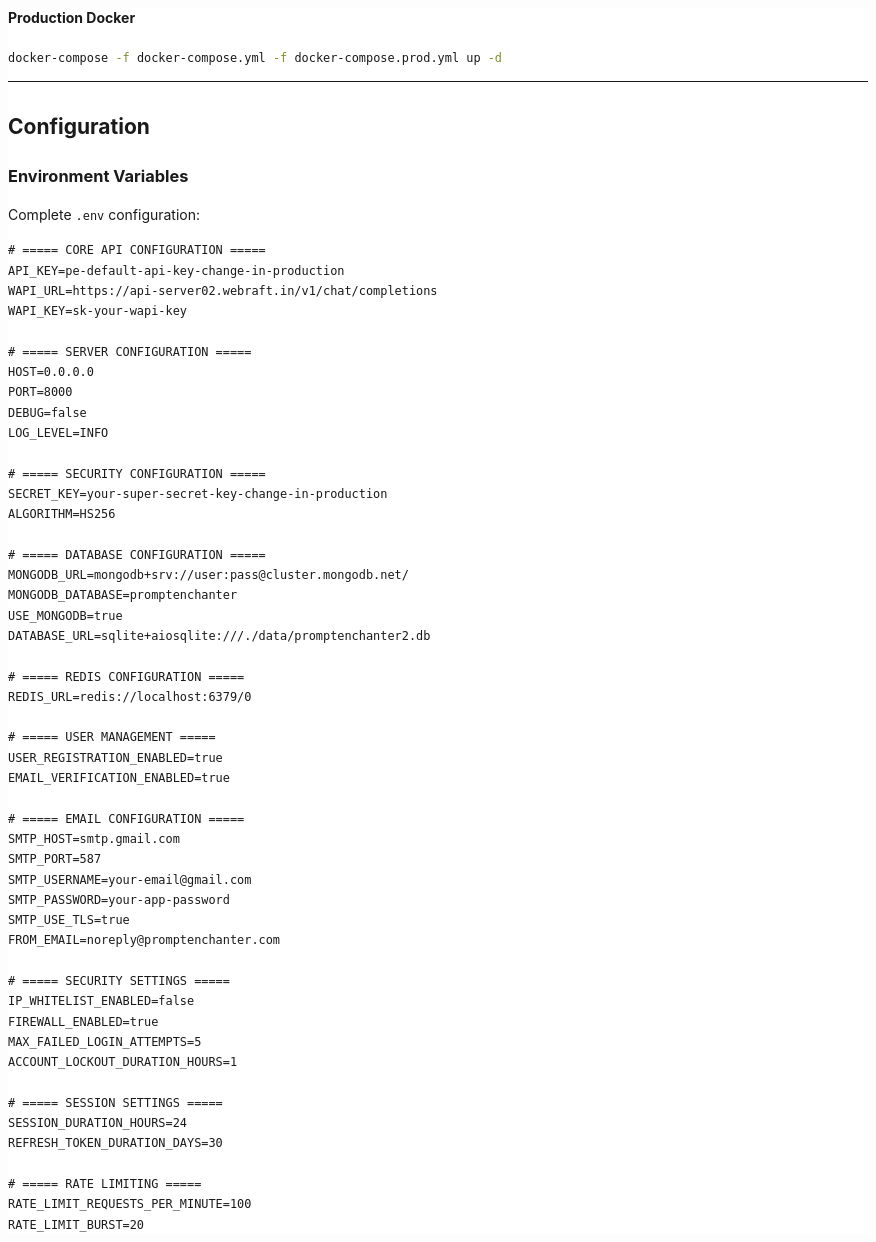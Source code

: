 #### Production Docker

```bash
docker-compose -f docker-compose.yml -f docker-compose.prod.yml up -d
```

---

## Configuration

### Environment Variables

Complete `.env` configuration:

```env
# ===== CORE API CONFIGURATION =====
API_KEY=pe-default-api-key-change-in-production
WAPI_URL=https://api-server02.webraft.in/v1/chat/completions
WAPI_KEY=sk-your-wapi-key

# ===== SERVER CONFIGURATION =====
HOST=0.0.0.0
PORT=8000
DEBUG=false
LOG_LEVEL=INFO

# ===== SECURITY CONFIGURATION =====
SECRET_KEY=your-super-secret-key-change-in-production
ALGORITHM=HS256

# ===== DATABASE CONFIGURATION =====
MONGODB_URL=mongodb+srv://user:pass@cluster.mongodb.net/
MONGODB_DATABASE=promptenchanter
USE_MONGODB=true
DATABASE_URL=sqlite+aiosqlite:///./data/promptenchanter2.db

# ===== REDIS CONFIGURATION =====
REDIS_URL=redis://localhost:6379/0

# ===== USER MANAGEMENT =====
USER_REGISTRATION_ENABLED=true
EMAIL_VERIFICATION_ENABLED=true

# ===== EMAIL CONFIGURATION =====
SMTP_HOST=smtp.gmail.com
SMTP_PORT=587
SMTP_USERNAME=your-email@gmail.com
SMTP_PASSWORD=your-app-password
SMTP_USE_TLS=true
FROM_EMAIL=noreply@promptenchanter.com

# ===== SECURITY SETTINGS =====
IP_WHITELIST_ENABLED=false
FIREWALL_ENABLED=true
MAX_FAILED_LOGIN_ATTEMPTS=5
ACCOUNT_LOCKOUT_DURATION_HOURS=1

# ===== SESSION SETTINGS =====
SESSION_DURATION_HOURS=24
REFRESH_TOKEN_DURATION_DAYS=30

# ===== RATE LIMITING =====
RATE_LIMIT_REQUESTS_PER_MINUTE=100
RATE_LIMIT_BURST=20
```